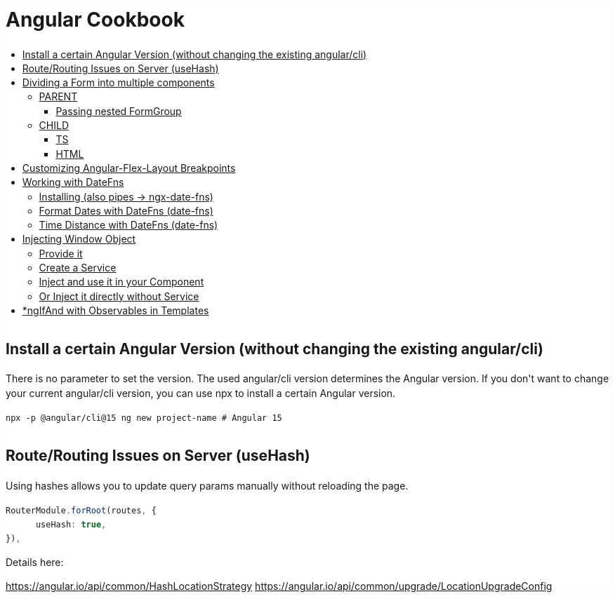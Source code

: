 # Angular Cookbook





- [Install a certain Angular Version (without changing the existing angular/cli)](#install-a-certain-angular-version-without-changing-the-existing-angularcli)
- [Route/Routing Issues on Server (useHash)](#routerouting-issues-on-server-usehash)
- [Dividing a Form into multiple components](#dividing-a-form-into-multiple-components)
  - [PARENT](#parent)
    - [Passing nested FormGroup](#passing-nested-formgroup)
  - [CHILD](#child)
    - [TS](#ts)
    - [HTML](#html)
- [Customizing Angular-Flex-Layout Breakpoints](#customizing-angular-flex-layout-breakpoints)
- [Working with DateFns](#working-with-datefns)
  - [Installing (also pipes &rarr; ngx-date-fns)](#installing-also-pipes-rarr-ngx-date-fns)
  - [Format Dates with DateFns (date-fns)](#format-dates-with-datefns-date-fns)
  - [Time Distance with DateFns (date-fns)](#time-distance-with-datefns-date-fns)
- [Injecting Window Object](#injecting-window-object)
  - [Provide it](#provide-it)
  - [Create a Service](#create-a-service)
  - [Inject and use it in your Component](#inject-and-use-it-in-your-component)
  - [Or Inject it directly without Service](#or-inject-it-directly-without-service)
- [\*ngIfAnd with Observables in Templates](#ngifand-with-observables-in-templates)



## Install a certain Angular Version (without changing the existing angular/cli)

There is no parameter to set the version. The used angular/cli version determines the Angular version. If you don't want to change your current angular/cli version, you can use npx to install a certain Angular version.

```shell
npx -p @angular/cli@15 ng new project-name # Angular 15
```

## Route/Routing Issues on Server (useHash)

Using hashes allows you to update query params manually without reloading the page.

```ts
RouterModule.forRoot(routes, {
      useHash: true,
}),
```

Details here:

https://angular.io/api/common/HashLocationStrategy
https://angular.io/api/common/upgrade/LocationUpgradeConfig
